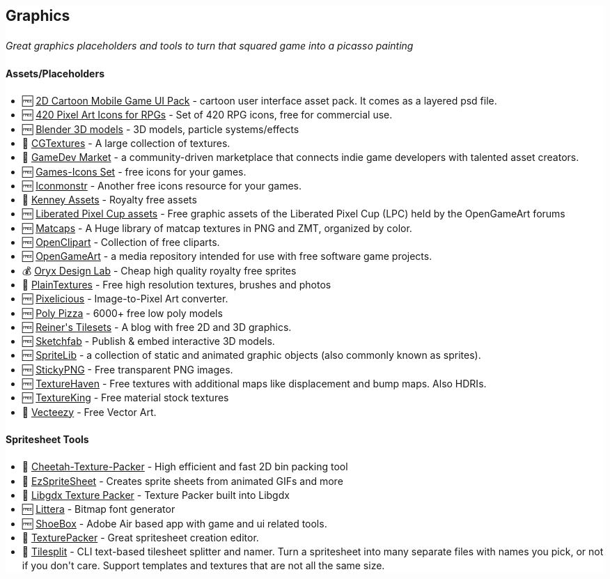 ## Graphics

_Great graphics placeholders and tools to turn that squared game into a picasso painting_

#### Assets/Placeholders

- :free: [2D Cartoon Mobile Game UI Pack](http://graphicburger.com/mobile-game-gui/) - cartoon user interface asset pack. It comes as a layered psd file.
- :free: [420 Pixel Art Icons for RPGs](http://7soul1.deviantart.com/art/420-Pixel-Art-Icons-for-RPG-129892453) - Set of 420 RPG icons, free for commercial use.
- :free: [Blender 3D models](https://www.blender-models.com/) - 3D models, particle systems/effects
- :money_with_wings: [CGTextures](http://www.textures.com) - A large collection of textures.
- :money_with_wings: [GameDev Market](https://www.gamedevmarket.net/) - a community-driven marketplace that connects indie game developers with talented asset creators.
- :free: [Games-Icons Set](http://game-icons.net/) - free icons for your games.
- :free: [Iconmonstr](http://iconmonstr.com/) - Another free icons resource for your games.
- :money_with_wings: [Kenney Assets](http://kenney.nl/assets) - Royalty free assets
- :free: [Liberated Pixel Cup assets](http://lpc.opengameart.org) - Free graphic assets of the Liberated Pixel Cup (LPC) held by the OpenGameArt forums
- :free: [Matcaps](https://github.com/nidorx/matcaps#matcaps) - A Huge library of matcap textures in PNG and ZMT, organized by color.
- :free: [OpenClipart](https://openclipart.org/) - Collection of free cliparts.
- :free: [OpenGameArt](http://opengameart.org/) - a media repository intended for use with free software game projects.
- :moneybag: [Oryx Design Lab](http://oryxdesignlab.com/) - Cheap high quality royalty free sprites
- :money_with_wings: [PlainTextures](http://www.plaintextures.com/) - Free high resolution textures, brushes and photos
- :free: [Pixelicious](https://www.pixelicious.xyz/) - Image-to-Pixel Art converter.
- :free: [Poly Pizza](https://poly.pizza) - 6000+ free low poly models
- :free: [Reiner's Tilesets](http://www.reinerstilesets.de/) - A blog with free 2D and 3D graphics.
- :free: [Sketchfab](https://sketchfab.com/) - Publish & embed interactive 3D models.
- :free: [SpriteLib](http://www.widgetworx.com/spritelib/) - a collection of static and animated graphic objects (also commonly known as sprites).
- :free: [StickyPNG](http://www.stickpng.com/) - Free transparent PNG images.
- :free: [TextureHaven](https://texturehaven.com/) - Free textures with additional maps like displacement and bump maps. Also HDRIs.
- :free: [TextureKing](http://www.textureking.com/) - Free material stock textures
- :money_with_wings: [Vecteezy](http://www.vecteezy.com/) - Free Vector Art.

#### Spritesheet Tools

- :tada: [Cheetah-Texture-Packer](https://github.com/scriptum/Cheetah-Texture-Packer) - High efficient and fast 2D bin packing tool
- :tada: [EzSpriteSheet](https://github.com/z64me/EzSpriteSheet) - Creates sprite sheets from animated GIFs and more
- :tada: [Libgdx Texture Packer](https://github.com/libgdx/libgdx/wiki/Texture-packer) - Texture Packer built into Libgdx
- :free: [Littera](http://kvazars.com/littera) - Bitmap font generator
- :free: [ShoeBox](http://renderhjs.net/shoebox/) - Adobe Air based app with game and ui related tools.
- :money_with_wings: [TexturePacker](https://www.codeandweb.com/texturepacker) - Great spritesheet creation editor.
- :tada: [Tilesplit](https://github.com/AlexPoulsen/tilesplit) - CLI text-based tilesheet splitter and namer. Turn a spritesheet into many separate files with names you pick, or not if you don't care. Support templates and textures that are not all the same size.
